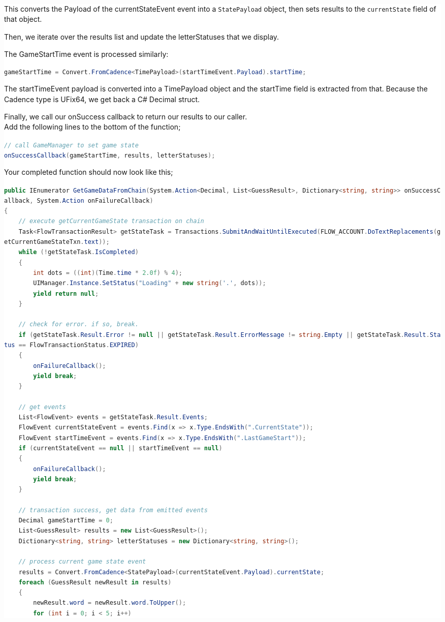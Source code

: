 This converts the Payload of the currentStateEvent event into a ```StatePayload``` object, then sets results to the ```currentState``` field of that object.

Then, we iterate over the results list and update the letterStatuses that we display.



The GameStartTime event is processed similarly:

```csharp
gameStartTime = Convert.FromCadence<TimePayload>(startTimeEvent.Payload).startTime;
```

The startTimeEvent payload is converted into a TimePayload object and the startTime field is extracted from that.  Because the Cadence type is UFix64, we get back a C# Decimal struct.

Finally, we call our onSuccess callback to return our results to our caller.  
Add the following lines to the bottom of the function;

```cs
// call GameManager to set game state
onSuccessCallback(gameStartTime, results, letterStatuses);
```

Your completed function should now look like this;

```csharp
public IEnumerator GetGameDataFromChain(System.Action<Decimal, List<GuessResult>, Dictionary<string, string>> onSuccessCallback, System.Action onFailureCallback)
{
    // execute getCurrentGameState transaction on chain
    Task<FlowTransactionResult> getStateTask = Transactions.SubmitAndWaitUntilExecuted(FLOW_ACCOUNT.DoTextReplacements(getCurrentGameStateTxn.text));
    while (!getStateTask.IsCompleted)
    {
        int dots = ((int)(Time.time * 2.0f) % 4);
        UIManager.Instance.SetStatus("Loading" + new string('.', dots));
        yield return null;
    }

    // check for error. if so, break.
    if (getStateTask.Result.Error != null || getStateTask.Result.ErrorMessage != string.Empty || getStateTask.Result.Status == FlowTransactionStatus.EXPIRED)
    {
        onFailureCallback();
        yield break;
    }

    // get events
    List<FlowEvent> events = getStateTask.Result.Events;
    FlowEvent currentStateEvent = events.Find(x => x.Type.EndsWith(".CurrentState"));
    FlowEvent startTimeEvent = events.Find(x => x.Type.EndsWith(".LastGameStart"));
    if (currentStateEvent == null || startTimeEvent == null)
    {
        onFailureCallback();
        yield break;
    }

    // transaction success, get data from emitted events
    Decimal gameStartTime = 0;
    List<GuessResult> results = new List<GuessResult>();
    Dictionary<string, string> letterStatuses = new Dictionary<string, string>();
    
    // process current game state event
    results = Convert.FromCadence<StatePayload>(currentStateEvent.Payload).currentState;
    foreach (GuessResult newResult in results)
    {
        newResult.word = newResult.word.ToUpper();
        for (int i = 0; i < 5; i++)
```